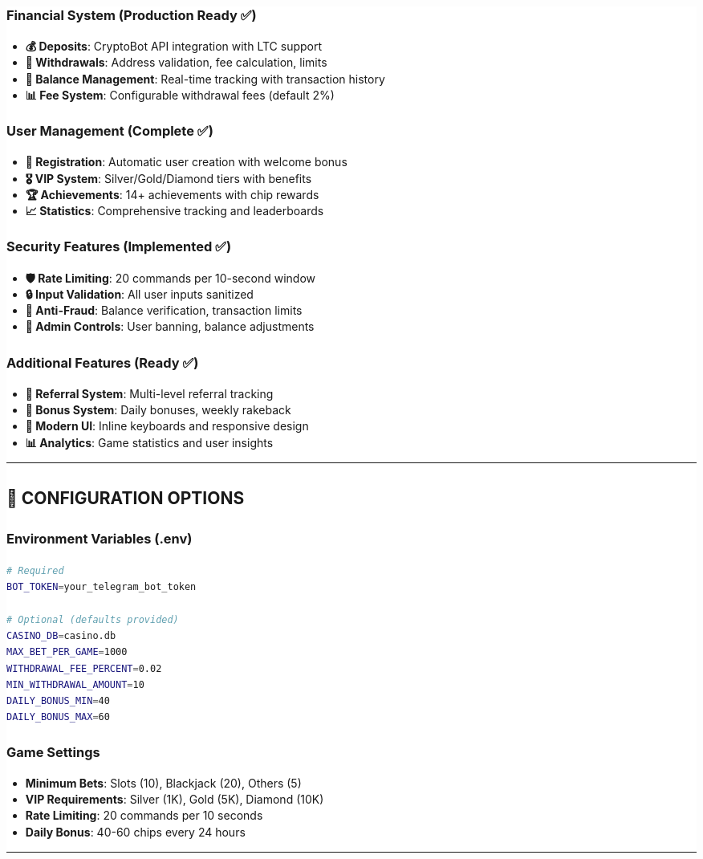 ### Financial System (Production Ready ✅)
- **💰 Deposits**: CryptoBot API integration with LTC support
- **💸 Withdrawals**: Address validation, fee calculation, limits
- **🏦 Balance Management**: Real-time tracking with transaction history
- **📊 Fee System**: Configurable withdrawal fees (default 2%)

### User Management (Complete ✅)
- **👤 Registration**: Automatic user creation with welcome bonus
- **🎖️ VIP System**: Silver/Gold/Diamond tiers with benefits
- **🏆 Achievements**: 14+ achievements with chip rewards
- **📈 Statistics**: Comprehensive tracking and leaderboards

### Security Features (Implemented ✅)
- **🛡️ Rate Limiting**: 20 commands per 10-second window
- **🔒 Input Validation**: All user inputs sanitized
- **💎 Anti-Fraud**: Balance verification, transaction limits
- **🚫 Admin Controls**: User banning, balance adjustments

### Additional Features (Ready ✅)
- **👥 Referral System**: Multi-level referral tracking
- **🎁 Bonus System**: Daily bonuses, weekly rakeback
- **📱 Modern UI**: Inline keyboards and responsive design
- **📊 Analytics**: Game statistics and user insights

---

## 🔧 CONFIGURATION OPTIONS

### Environment Variables (.env)
```bash
# Required
BOT_TOKEN=your_telegram_bot_token

# Optional (defaults provided)
CASINO_DB=casino.db
MAX_BET_PER_GAME=1000
WITHDRAWAL_FEE_PERCENT=0.02
MIN_WITHDRAWAL_AMOUNT=10
DAILY_BONUS_MIN=40
DAILY_BONUS_MAX=60
```

### Game Settings
- **Minimum Bets**: Slots (10), Blackjack (20), Others (5)
- **VIP Requirements**: Silver (1K), Gold (5K), Diamond (10K)
- **Rate Limiting**: 20 commands per 10 seconds
- **Daily Bonus**: 40-60 chips every 24 hours

---
